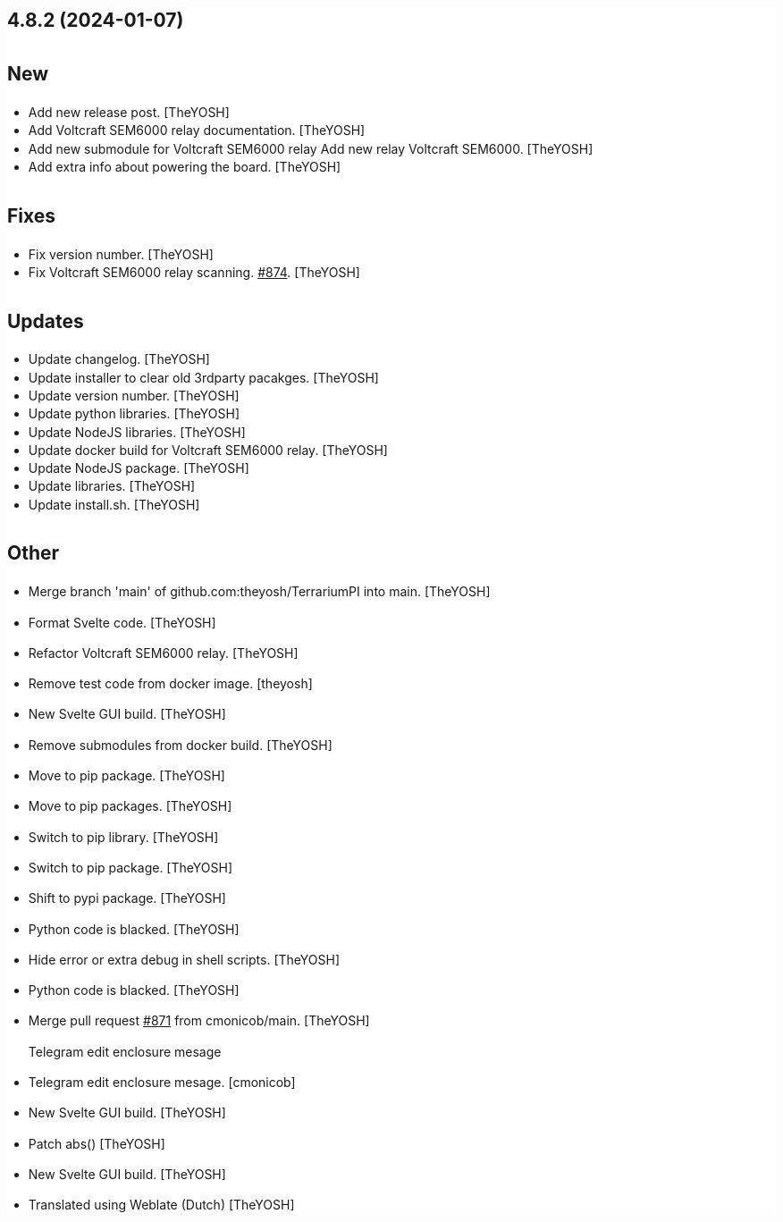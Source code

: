 
4.8.2 (2024-01-07)
------------------

**New**
------

- Add new release post. [TheYOSH]
- Add Voltcraft SEM6000 relay documentation. [TheYOSH]
- Add new submodule for Voltcraft SEM6000 relay Add new relay Voltcraft
  SEM6000. [TheYOSH]
- Add extra info about powering the board. [TheYOSH]

**Fixes**
------

- Fix version number. [TheYOSH]
- Fix Voltcraft SEM6000 relay scanning. [#874](https://github.com/theyosh/TerrariumPI/issues/874). [TheYOSH]

**Updates**
------

- Update changelog. [TheYOSH]
- Update installer to clear old 3rdparty pacakges. [TheYOSH]
- Update version number. [TheYOSH]
- Update python libraries. [TheYOSH]
- Update NodeJS libraries. [TheYOSH]
- Update docker build for Voltcraft SEM6000 relay. [TheYOSH]
- Update NodeJS package. [TheYOSH]
- Update libraries. [TheYOSH]
- Update install.sh. [TheYOSH]

**Other**
------

- Merge branch 'main' of github.com:theyosh/TerrariumPI into main.
  [TheYOSH]
- Format Svelte code. [TheYOSH]
- Refactor Voltcraft SEM6000 relay. [TheYOSH]
- Remove test code from docker image. [theyosh]
- New Svelte GUI build. [TheYOSH]
- Remove submodules from docker build. [TheYOSH]
- Move to pip package. [TheYOSH]
- Move to pip packages. [TheYOSH]
- Switch to pip library. [TheYOSH]
- Switch to pip package. [TheYOSH]
- Shift to pypi package. [TheYOSH]
- Python code is blacked. [TheYOSH]
- Hide error or extra debug in shell scripts. [TheYOSH]
- Python code is blacked. [TheYOSH]
- Merge pull request [#871](https://github.com/theyosh/TerrariumPI/issues/871) from cmonicob/main. [TheYOSH]

  Telegram edit enclosure mesage
- Telegram edit enclosure mesage. [cmonicob]
- New Svelte GUI build. [TheYOSH]
- Patch abs() [TheYOSH]
- New Svelte GUI build. [TheYOSH]
- Translated using Weblate (Dutch) [TheYOSH]
